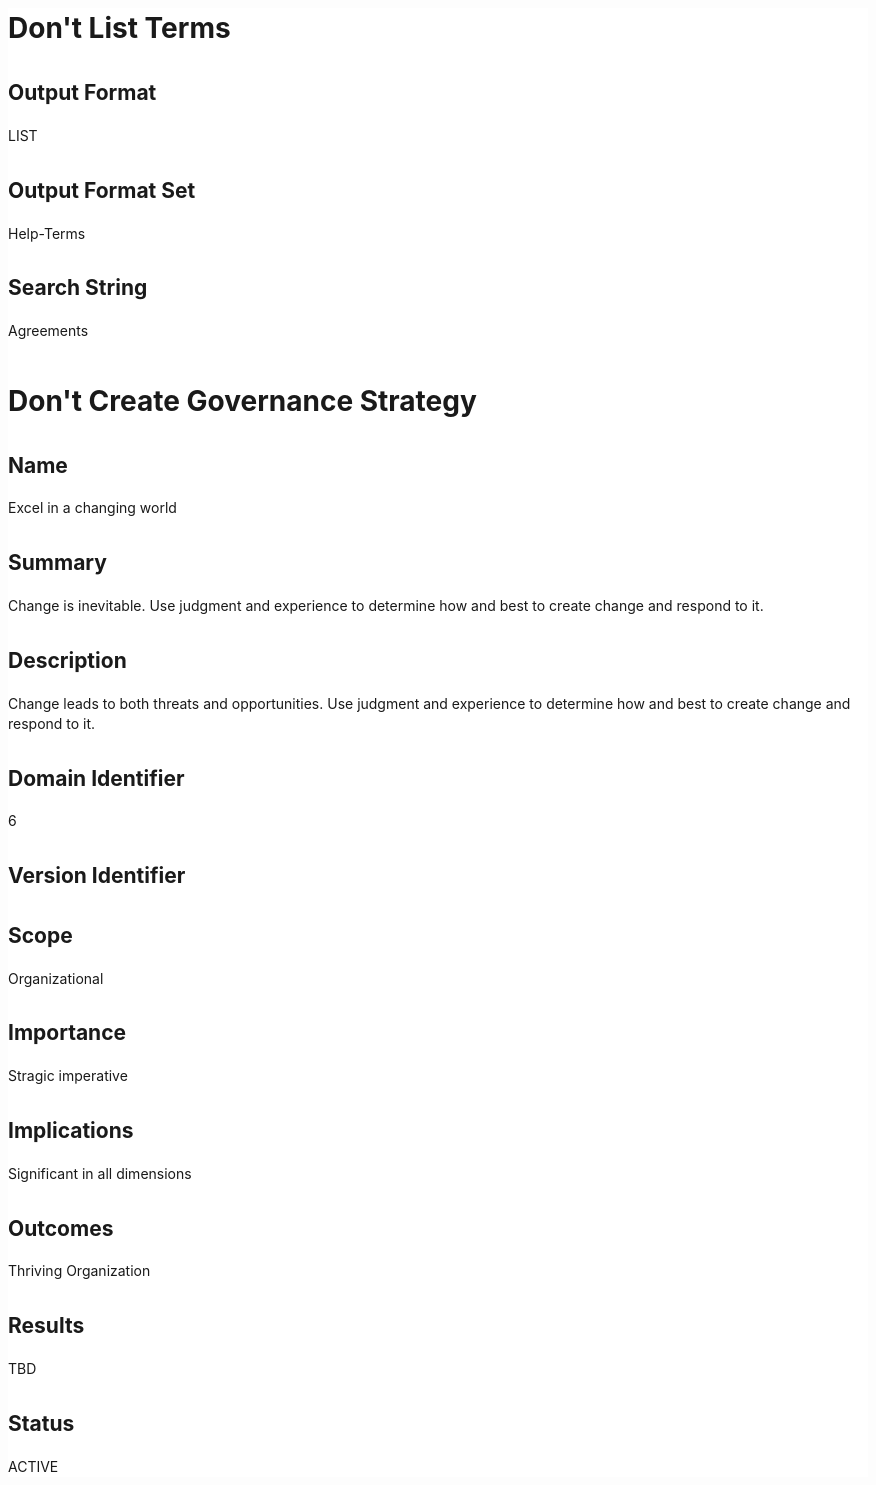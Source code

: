 
# Don't List Terms
## Output Format 
LIST

## Output Format Set
Help-Terms

## Search String
Agreements

#  Don't Create Governance Strategy
## Name
Excel in a changing world
## Summary
Change is inevitable. Use judgment and experience to determine how and best to create change and respond to it.
## Description
Change leads to both threats and opportunities. Use judgment and experience to determine how and best to create change and respond to it.

## Domain Identifier
6
## Version Identifier

## Scope
Organizational

## Importance
Stragic imperative

## Implications
Significant in all dimensions
## Outcomes
Thriving Organization
## Results
TBD
## Status
ACTIVE
